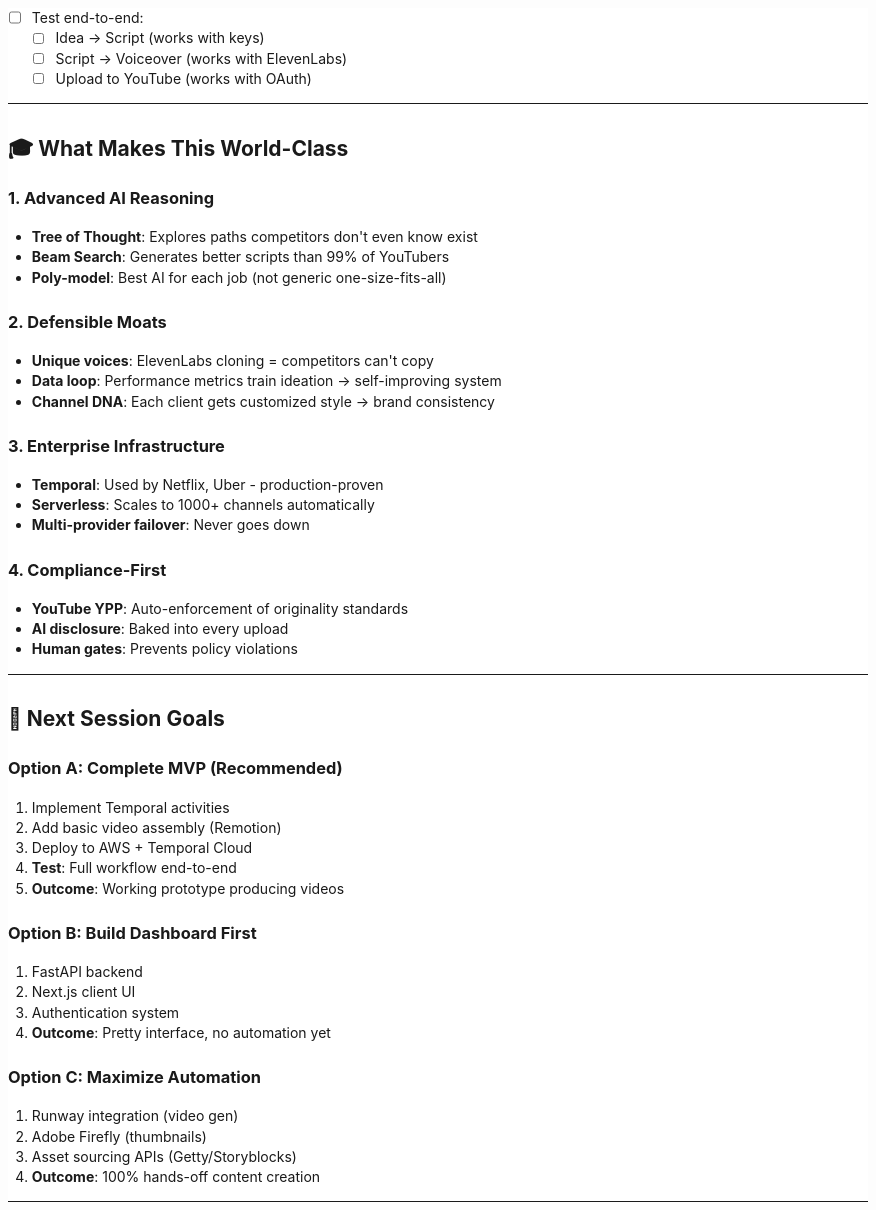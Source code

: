 - [ ] Test end-to-end:
  - [ ] Idea → Script (works with keys)
  - [ ] Script → Voiceover (works with ElevenLabs)
  - [ ] Upload to YouTube (works with OAuth)

---

## 🎓 What Makes This World-Class

### **1. Advanced AI Reasoning**
- **Tree of Thought**: Explores paths competitors don't even know exist
- **Beam Search**: Generates better scripts than 99% of YouTubers
- **Poly-model**: Best AI for each job (not generic one-size-fits-all)

### **2. Defensible Moats**
- **Unique voices**: ElevenLabs cloning = competitors can't copy
- **Data loop**: Performance metrics train ideation → self-improving system
- **Channel DNA**: Each client gets customized style → brand consistency

### **3. Enterprise Infrastructure**
- **Temporal**: Used by Netflix, Uber - production-proven
- **Serverless**: Scales to 1000+ channels automatically
- **Multi-provider failover**: Never goes down

### **4. Compliance-First**
- **YouTube YPP**: Auto-enforcement of originality standards
- **AI disclosure**: Baked into every upload
- **Human gates**: Prevents policy violations

---

## 📝 Next Session Goals

### **Option A: Complete MVP** (Recommended)
1. Implement Temporal activities
2. Add basic video assembly (Remotion)
3. Deploy to AWS + Temporal Cloud
4. **Test**: Full workflow end-to-end
5. **Outcome**: Working prototype producing videos

### **Option B: Build Dashboard First**
1. FastAPI backend
2. Next.js client UI
3. Authentication system
4. **Outcome**: Pretty interface, no automation yet

### **Option C: Maximize Automation**
1. Runway integration (video gen)
2. Adobe Firefly (thumbnails)
3. Asset sourcing APIs (Getty/Storyblocks)
4. **Outcome**: 100% hands-off content creation

---